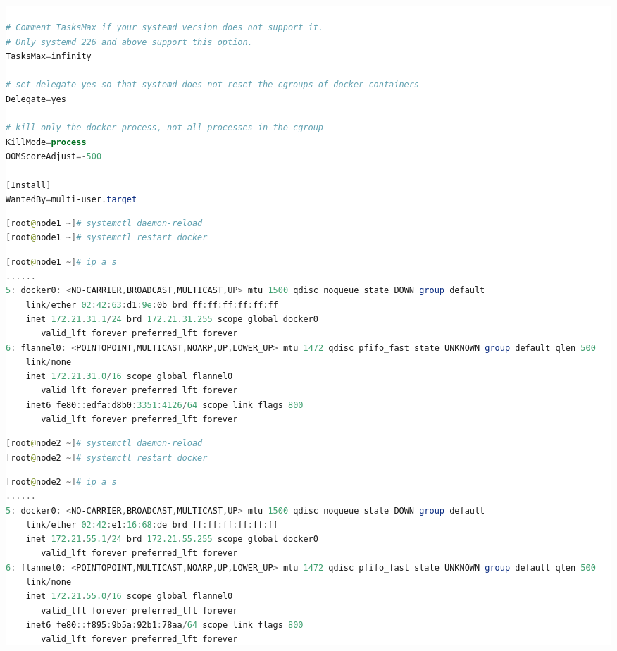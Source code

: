 ~~~powershell

# Comment TasksMax if your systemd version does not support it.
# Only systemd 226 and above support this option.
TasksMax=infinity

# set delegate yes so that systemd does not reset the cgroups of docker containers
Delegate=yes

# kill only the docker process, not all processes in the cgroup
KillMode=process
OOMScoreAdjust=-500

[Install]
WantedBy=multi-user.target
~~~



~~~powershell
[root@node1 ~]# systemctl daemon-reload
[root@node1 ~]# systemctl restart docker
~~~



~~~powershell
[root@node1 ~]# ip a s
......
5: docker0: <NO-CARRIER,BROADCAST,MULTICAST,UP> mtu 1500 qdisc noqueue state DOWN group default
    link/ether 02:42:63:d1:9e:0b brd ff:ff:ff:ff:ff:ff
    inet 172.21.31.1/24 brd 172.21.31.255 scope global docker0
       valid_lft forever preferred_lft forever
6: flannel0: <POINTOPOINT,MULTICAST,NOARP,UP,LOWER_UP> mtu 1472 qdisc pfifo_fast state UNKNOWN group default qlen 500
    link/none
    inet 172.21.31.0/16 scope global flannel0
       valid_lft forever preferred_lft forever
    inet6 fe80::edfa:d8b0:3351:4126/64 scope link flags 800
       valid_lft forever preferred_lft forever
~~~





~~~powershell
[root@node2 ~]# systemctl daemon-reload
[root@node2 ~]# systemctl restart docker
~~~



~~~powershell
[root@node2 ~]# ip a s
......
5: docker0: <NO-CARRIER,BROADCAST,MULTICAST,UP> mtu 1500 qdisc noqueue state DOWN group default
    link/ether 02:42:e1:16:68:de brd ff:ff:ff:ff:ff:ff
    inet 172.21.55.1/24 brd 172.21.55.255 scope global docker0
       valid_lft forever preferred_lft forever
6: flannel0: <POINTOPOINT,MULTICAST,NOARP,UP,LOWER_UP> mtu 1472 qdisc pfifo_fast state UNKNOWN group default qlen 500
    link/none
    inet 172.21.55.0/16 scope global flannel0
       valid_lft forever preferred_lft forever
    inet6 fe80::f895:9b5a:92b1:78aa/64 scope link flags 800
       valid_lft forever preferred_lft forever
~~~
